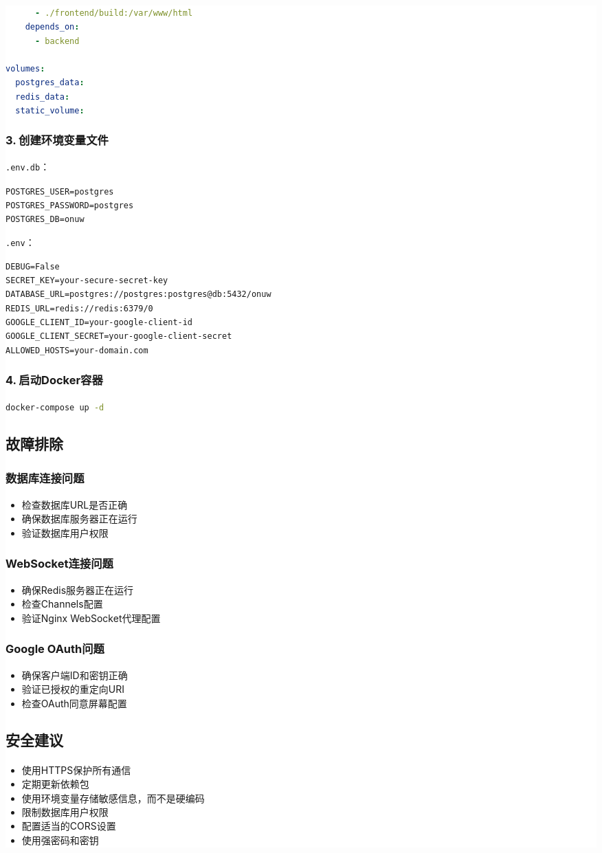 ```yaml
      - ./frontend/build:/var/www/html
    depends_on:
      - backend

volumes:
  postgres_data:
  redis_data:
  static_volume:
```

### 3. 创建环境变量文件

`.env.db`：

```
POSTGRES_USER=postgres
POSTGRES_PASSWORD=postgres
POSTGRES_DB=onuw
```

`.env`：

```
DEBUG=False
SECRET_KEY=your-secure-secret-key
DATABASE_URL=postgres://postgres:postgres@db:5432/onuw
REDIS_URL=redis://redis:6379/0
GOOGLE_CLIENT_ID=your-google-client-id
GOOGLE_CLIENT_SECRET=your-google-client-secret
ALLOWED_HOSTS=your-domain.com
```

### 4. 启动Docker容器

```bash
docker-compose up -d
```

## 故障排除

### 数据库连接问题

- 检查数据库URL是否正确
- 确保数据库服务器正在运行
- 验证数据库用户权限

### WebSocket连接问题

- 确保Redis服务器正在运行
- 检查Channels配置
- 验证Nginx WebSocket代理配置

### Google OAuth问题

- 确保客户端ID和密钥正确
- 验证已授权的重定向URI
- 检查OAuth同意屏幕配置

## 安全建议

- 使用HTTPS保护所有通信
- 定期更新依赖包
- 使用环境变量存储敏感信息，而不是硬编码
- 限制数据库用户权限
- 配置适当的CORS设置
- 使用强密码和密钥
